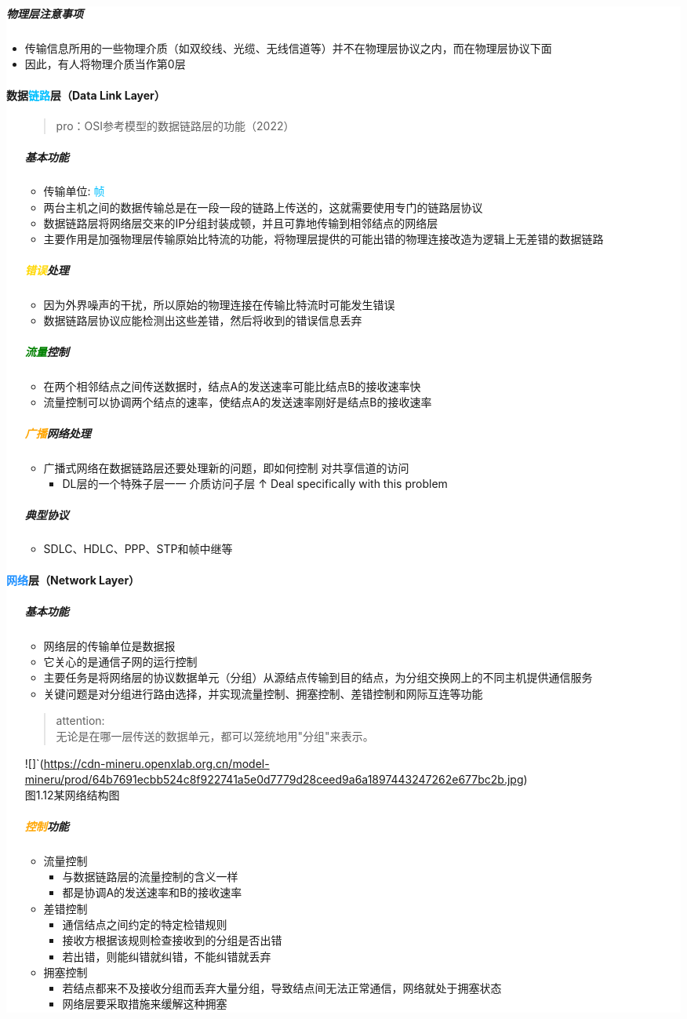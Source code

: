 ##### 物理层注意事项
- 传输信息所用的一些物理介质（如双绞线、光缆、无线信道等）并不在物理层协议之内，而在物理层协议下面
- 因此，有人将物理介质当作第0层

</ul>

#### 数据<b><span style="color: deepskyblue;">链路</span></b>层（Data Link Layer）  

<ul>

>pro：OSI参考模型的数据链路层的功能（2022）  

##### **基本**功能
- 传输单位: <span style="color: deepskyblue;">帧</span>
- 两台主机之间的数据传输总是在一段一段的链路上传送的，这就需要使用专门的链路层协议
- 数据链路层将网络层交来的IP分组封装成顿，并且可靠地传输到相邻结点的网络层
- 主要作用是加强物理层传输原始比特流的功能，将物理层提供的可能出错的物理连接改造为逻辑上无差错的数据链路

##### <span style="color: Gold;">错误</span>处理
- 因为外界噪声的干扰，所以原始的物理连接在传输比特流时可能发生错误
- 数据链路层协议应能检测出这些差错，然后将收到的错误信息丢弃

##### <span style="color: green;">流量</span>控制
- 在两个相邻结点之间传送数据时，结点A的发送速率可能比结点B的接收速率快
- 流量控制可以协调两个结点的速率，使结点A的发送速率刚好是结点B的接收速率

##### <span style="color: orange;">广播</span>网络处理
- 广播式网络在数据链路层还要处理新的问题，即如何控制  对共享信道的访问
  - DL层的一个特殊子层一一 介质访问子层 ↑ Deal specifically with this problem

##### 典型协议
- SDLC、HDLC、PPP、STP和帧中继等

</ul>

#### <b><span style="color: DodgerBlue;">网络</span></b>层（Network Layer）  

<ul>

##### 基本功能
- 网络层的传输单位是数据报
- 它关心的是通信子网的运行控制
- 主要任务是将网络层的协议数据单元（分组）从源结点传输到目的结点，为分组交换网上的不同主机提供通信服务
- 关键问题是对分组进行路由选择，并实现流量控制、拥塞控制、差错控制和网际互连等功能

> attention:  
无论是在哪一层传送的数据单元，都可以笼统地用"分组"来表示。  

![]`(https://cdn-mineru.openxlab.org.cn/model-mineru/prod/64b7691ecbb524c8f922741a5e0d7779d28ceed9a6a1897443247262e677bc2b.jpg)  
图1.12某网络结构图  

##### <span style="color: orange;">控制</span>功能
- 流量控制
  - 与数据链路层的流量控制的含义一样
  - 都是协调A的发送速率和B的接收速率
- 差错控制
  - 通信结点之间约定的特定检错规则
  - 接收方根据该规则检查接收到的分组是否出错
  - 若出错，则能纠错就纠错，不能纠错就丢弃
- 拥塞控制
  - 若结点都来不及接收分组而丢弃大量分组，导致结点间无法正常通信，网络就处于拥塞状态
  - 网络层要采取措施来缓解这种拥塞
